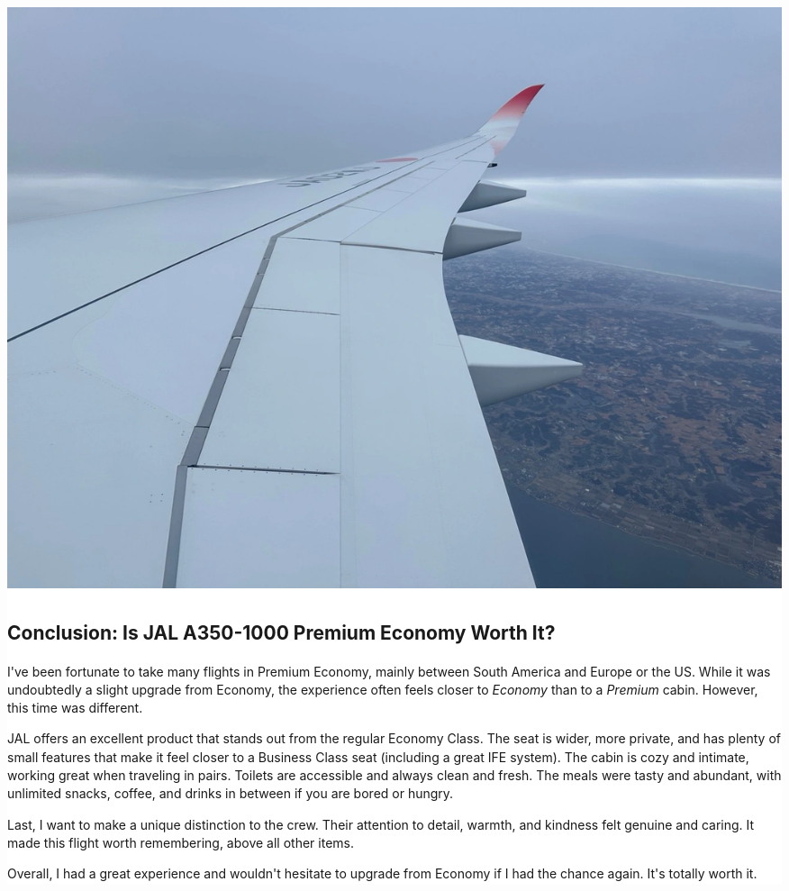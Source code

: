 <img src="../assets/img/jal-a350-jfk-hnd/56-jala350.webp" alt="JAL Flagship A350-1000 Premium Economy Review" />
</figure>

## Conclusion: Is JAL A350-1000 Premium Economy Worth It?

I've been fortunate to take many flights in Premium Economy, mainly between South America and Europe or the US. While it was undoubtedly a slight upgrade from Economy, the experience often feels closer to *Economy* than to a *Premium* cabin. However, this time was different.

JAL offers an excellent product that stands out from the regular Economy Class. The seat is wider, more private, and has plenty of small features that make it feel closer to a Business Class seat (including a great IFE system). The cabin is cozy and intimate, working great when traveling in pairs. Toilets are accessible and always clean and fresh. The meals were tasty and abundant, with unlimited snacks, coffee, and drinks in between if you are bored or hungry.

Last, I want to make a unique distinction to the crew. Their attention to detail, warmth, and kindness felt genuine and caring. It made this flight worth remembering, above all other items.

Overall, I had a great experience and wouldn't hesitate to upgrade from Economy if I had the chance again. It's totally worth it.
